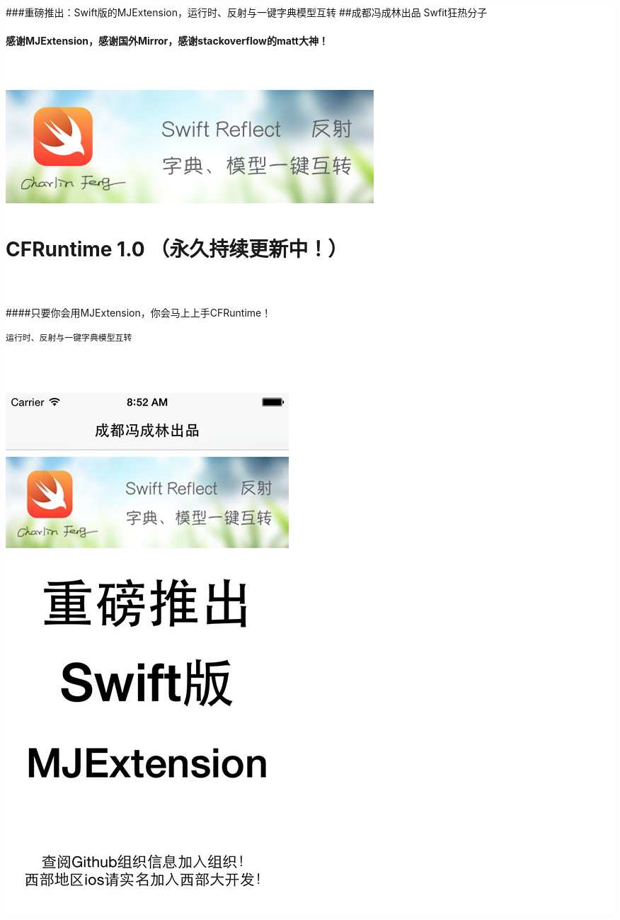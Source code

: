 ###重磅推出：Swift版的MJExtension，运行时、反射与一键字典模型互转 
##成都冯成林出品 Swfit狂热分子
#### 感谢MJExtension，感谢国外Mirror，感谢stackoverflow的matt大神！


<br /><br />
![image](./CFRuntime/show.png)<br />


CFRuntime  1.0 （永久持续更新中！）
==========
<br/><br/>
####只要你会用MJExtension，你会马上上手CFRuntime！
<br/>

    运行时、反射与一键字典模型互转

<br /><br />

![image](./CFRuntime/show2.jpg)<br /><br />
